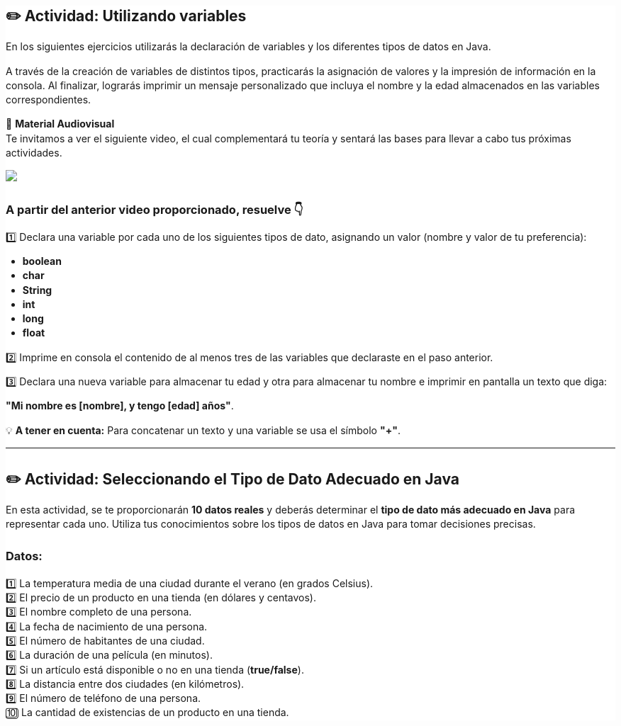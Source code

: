 ## ✏️ Actividad: Utilizando variables  

En los siguientes ejercicios utilizarás la declaración de variables y los diferentes tipos de datos en Java.  

A través de la creación de variables de distintos tipos, practicarás la asignación de valores y la impresión de información en la consola. Al finalizar, lograrás imprimir un mensaje personalizado que incluya el nombre y la edad almacenados en las variables correspondientes.  

🎥 **Material Audiovisual**  
Te invitamos a ver el siguiente video, el cual complementará tu teoría y sentará las bases para llevar a cabo tus próximas actividades.  

<a href="https://www.youtube.com/watch?v=vWMQdzA85lI" target="_blank">
  <img src="https://img.youtube.com/vi/vWMQdzA85lI/maxresdefault.jpg" width="500">
</a>


### A partir del anterior video proporcionado, resuelve 👇  

1️⃣ Declara una variable por cada uno de los siguientes tipos de dato, asignando un valor (nombre y valor de tu preferencia):  
- **boolean**  
- **char**  
- **String**  
- **int**  
- **long**  
- **float**  

2️⃣ Imprime en consola el contenido de al menos tres de las variables que declaraste en el paso anterior.  

3️⃣ Declara una nueva variable para almacenar tu edad y otra para almacenar tu nombre e imprimir en pantalla un texto que diga:  

   **"Mi nombre es [nombre], y tengo [edad] años"**.  

💡 **A tener en cuenta:** Para concatenar un texto y una variable se usa el símbolo **"+"**.  

---

## ✏️ Actividad: Seleccionando el Tipo de Dato Adecuado en Java  

En esta actividad, se te proporcionarán **10 datos reales** y deberás determinar el **tipo de dato más adecuado en Java** para representar cada uno. Utiliza tus conocimientos sobre los tipos de datos en Java para tomar decisiones precisas.  

### Datos:  
1️⃣ La temperatura media de una ciudad durante el verano (en grados Celsius).  
2️⃣ El precio de un producto en una tienda (en dólares y centavos).  
3️⃣ El nombre completo de una persona.  
4️⃣ La fecha de nacimiento de una persona.  
5️⃣ El número de habitantes de una ciudad.  
6️⃣ La duración de una película (en minutos).  
7️⃣ Si un artículo está disponible o no en una tienda (**true/false**).  
8️⃣ La distancia entre dos ciudades (en kilómetros).  
9️⃣ El número de teléfono de una persona.  
🔟 La cantidad de existencias de un producto en una tienda.  
